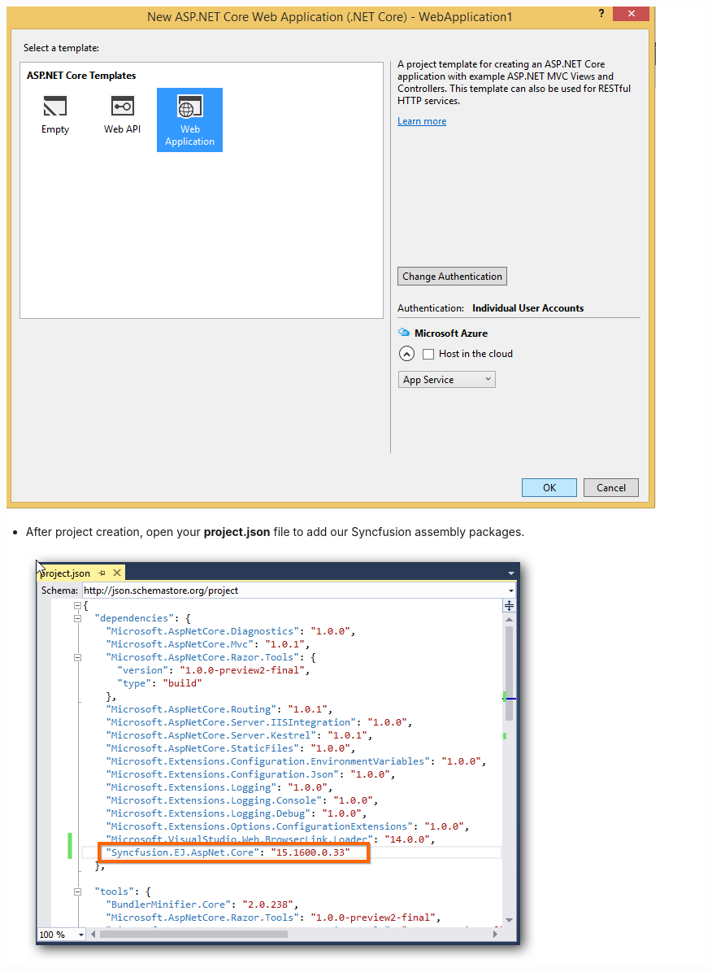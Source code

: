   ![](getting-started_images/getting-started_img1.png)

*  After project creation, open your **project.json** file to add our Syncfusion assembly packages.

   ![](getting-started_images/getting-started_img5.png)
